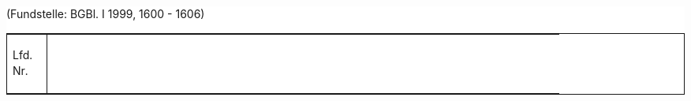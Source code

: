 <div>

<div class="jnhtml">

<div>

<div class="jurAbsatz">

<div class="kommentar_Fundstelle">

(Fundstelle: BGBl. I 1999, 1600 - 1606)

</div>

  

<table style="border-collapse: collapse;border-top: 0.5pt solid ; border-bottom: 0.5pt solid ; border-left: 0.5pt solid ; border-right: 0.5pt solid ; ">

<colgroup>

<col align="center" width="50">

</col>

<col width="150">

</col>

<col width="300">

</col>

<col align="center" width="50">

</col>

<col align="center" width="50">

</col>

<col align="center" width="50">

</col>

<col align="center" width="50">

</col>

</colgroup>

<tbody valign="top">

<tr>

<td style="border-right: 0.5pt solid ; border-bottom: 0.5pt solid ; " rowspan="2" align="left" valign="middle">

Lfd. Nr.

</div>

</div>

</div>

